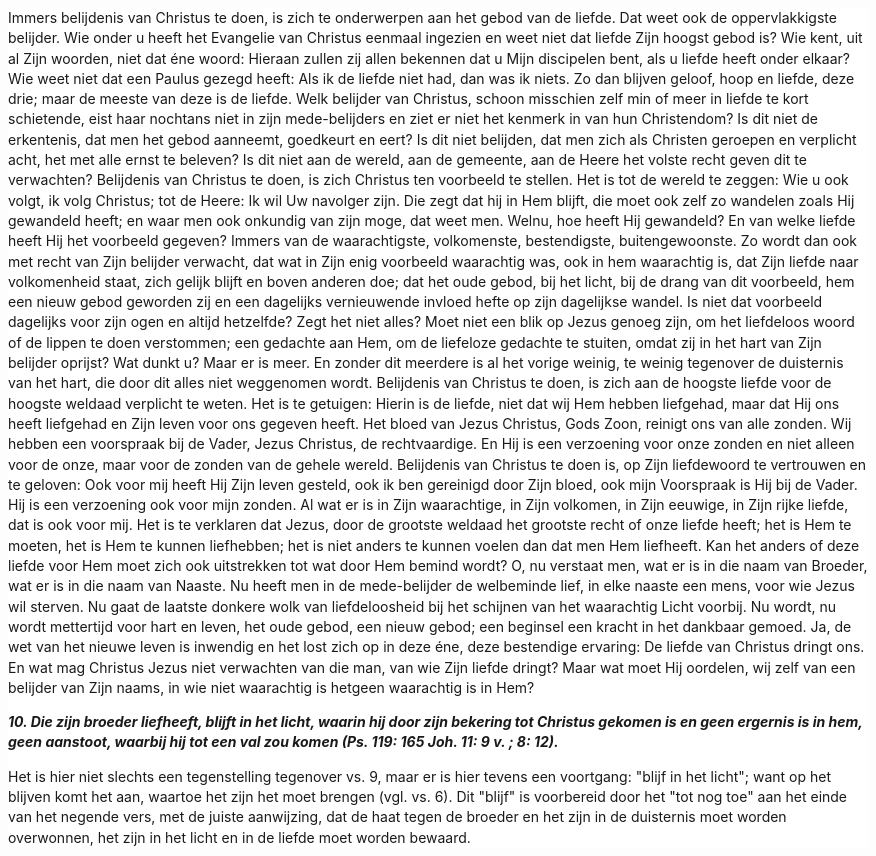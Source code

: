 Immers belijdenis van Christus te doen, is zich te onderwerpen aan het gebod van de liefde. Dat weet ook de oppervlakkigste belijder. Wie onder u heeft het Evangelie van Christus eenmaal ingezien en weet niet dat liefde Zijn hoogst gebod is? Wie kent, uit al Zijn woorden, niet dat éne woord: Hieraan zullen zij allen bekennen dat u Mijn discipelen bent, als u liefde heeft onder elkaar? Wie weet niet dat een Paulus gezegd heeft: Als ik de liefde niet had, dan was ik niets. Zo dan blijven geloof, hoop en liefde, deze drie; maar de meeste van deze is de liefde. Welk belijder van Christus, schoon misschien zelf min of meer in liefde te kort schietende, eist haar nochtans niet in zijn mede-belijders en ziet er niet het kenmerk in van hun Christendom? Is dit niet de erkentenis, dat men het gebod aanneemt, goedkeurt en eert? Is dit niet belijden, dat men zich als Christen geroepen en verplicht acht, het met alle ernst te beleven? Is dit niet aan de wereld, aan de gemeente, aan de Heere het volste recht geven dit te verwachten? Belijdenis van Christus te doen, is zich Christus ten voorbeeld te stellen. Het is tot de wereld te zeggen: Wie u ook volgt, ik volg Christus; tot de Heere: Ik wil Uw navolger zijn. Die zegt dat hij in Hem blijft, die moet ook zelf zo wandelen zoals Hij gewandeld heeft; en waar men ook onkundig van zijn moge, dat weet men. Welnu, hoe heeft Hij gewandeld? En van welke liefde heeft Hij het voorbeeld gegeven? Immers van de waarachtigste, volkomenste, bestendigste, buitengewoonste. Zo wordt dan ook met recht van Zijn belijder verwacht, dat wat in Zijn enig voorbeeld waarachtig was, ook in hem waarachtig is, dat Zijn liefde naar volkomenheid staat, zich gelijk blijft en boven anderen doe; dat het oude gebod, bij het licht, bij de drang van dit voorbeeld, hem een nieuw gebod geworden zij en een dagelijks vernieuwende invloed hefte op zijn dagelijkse wandel. Is niet dat voorbeeld dagelijks voor zijn ogen en altijd hetzelfde? Zegt het niet alles? Moet niet een blik op Jezus genoeg zijn, om het liefdeloos woord of de lippen te doen verstommen; een gedachte aan Hem, om de liefeloze gedachte te stuiten, omdat zij in het hart van Zijn belijder oprijst? Wat dunkt u? Maar er is meer. En zonder dit meerdere is al het vorige weinig, te weinig tegenover de duisternis van het hart, die door dit alles niet weggenomen wordt. Belijdenis van Christus te doen, is zich aan de hoogste liefde voor de hoogste weldaad verplicht te weten. Het is te getuigen: Hierin is de liefde, niet dat wij Hem hebben liefgehad, maar dat Hij ons heeft liefgehad en Zijn leven voor ons gegeven heeft. Het bloed van Jezus Christus, Gods Zoon, reinigt ons van alle zonden. Wij hebben een voorspraak bij de Vader, Jezus Christus, de rechtvaardige. En Hij is een verzoening voor onze zonden en niet alleen voor de onze, maar voor de zonden van de gehele wereld. Belijdenis van Christus te doen is, op Zijn liefdewoord te vertrouwen en te geloven: Ook voor mij heeft Hij Zijn leven gesteld, ook ik ben gereinigd door Zijn bloed, ook mijn Voorspraak is Hij bij de Vader. Hij is een verzoening ook voor mijn zonden. Al wat er is in Zijn waarachtige, in Zijn volkomen, in Zijn eeuwige, in Zijn rijke liefde, dat is ook voor mij. Het is te verklaren dat Jezus, door de grootste weldaad het grootste recht of onze liefde heeft; het is Hem te moeten, het is Hem te kunnen liefhebben; het is niet anders te kunnen voelen dan dat men Hem liefheeft. Kan het anders of deze liefde voor Hem moet zich ook uitstrekken tot wat door Hem bemind wordt? O, nu verstaat men, wat er is in die naam van Broeder, wat er is in die naam van Naaste. Nu heeft men in de mede-belijder de welbeminde lief, in elke naaste een mens, voor wie Jezus wil sterven. Nu gaat de laatste donkere wolk van liefdeloosheid bij het schijnen van het waarachtig Licht voorbij. Nu wordt, nu wordt mettertijd voor hart en leven, het oude gebod, een nieuw gebod; een beginsel een kracht in het dankbaar gemoed. Ja, de wet van het nieuwe leven is inwendig en het lost zich op in deze éne, deze bestendige ervaring: De liefde van Christus dringt ons. En wat mag Christus Jezus niet verwachten van die man, van wie Zijn liefde dringt? Maar wat moet Hij oordelen, wij zelf van een belijder van Zijn naams, in wie niet waarachtig is hetgeen waarachtig is in Hem?

***10. Die zijn broeder liefheeft, blijft in het licht, waarin hij door zijn bekering tot Christus gekomen is en geen ergernis is in hem, geen aanstoot, waarbij hij tot een val zou komen (Ps. 119: 165 Joh. 11: 9 v. ; 8: 12).***

Het is hier niet slechts een tegenstelling tegenover vs. 9, maar er is hier tevens een voortgang: "blijf in het licht"; want op het blijven komt het aan, waartoe het zijn het moet brengen (vgl. vs. 6). Dit "blijf" is voorbereid door het "tot nog toe" aan het einde van het negende vers, met de juiste aanwijzing, dat de haat tegen de broeder en het zijn in de duisternis moet worden overwonnen, het zijn in het licht en in de liefde moet worden bewaard.
